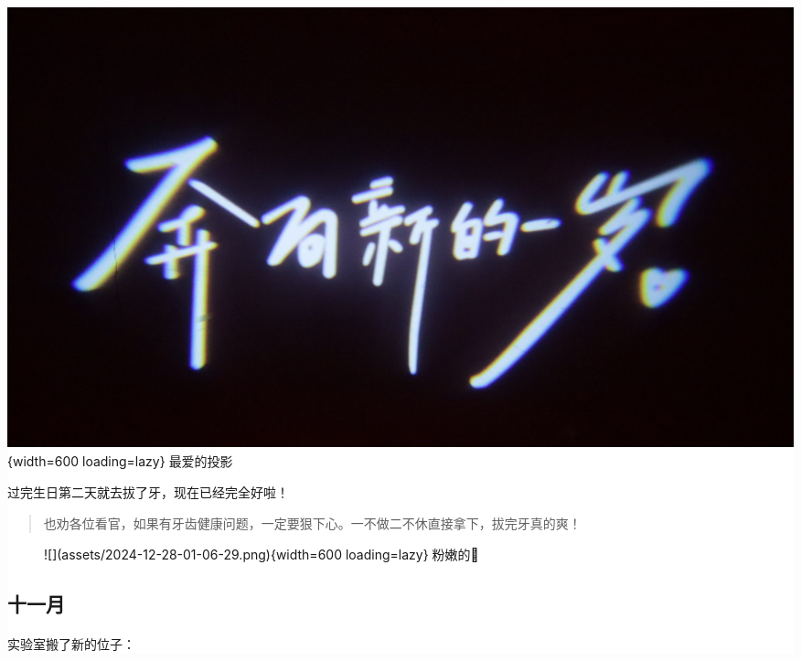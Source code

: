 ![](assets/2024-12-28-01-04-45.png){width=600 loading=lazy}
<figurecaption>最爱的投影</figurecaption>
</figure>

过完生日第二天就去拔了牙，现在已经完全好啦！

> 也劝各位看官，如果有牙齿健康问题，一定要狠下心。一不做二不休直接拿下，拔完牙真的爽！

<figure markdown>
![](assets/2024-12-28-01-06-29.png){width=600 loading=lazy}
<figurecaption>粉嫩的🦷</figurecaption>
</figure>

## 十一月

实验室搬了新的位子：

<figure markdown>